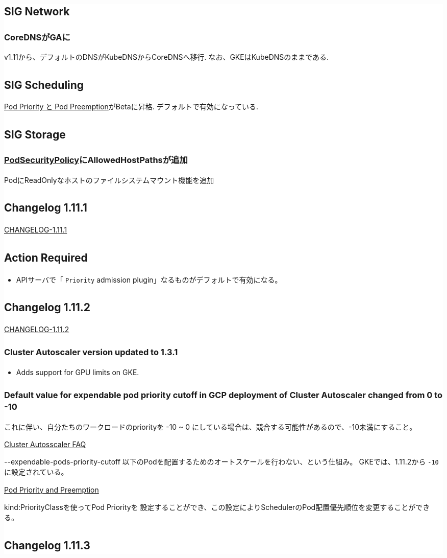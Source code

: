 ## SIG Network
### CoreDNSがGAに
v1.11から、デフォルトのDNSがKubeDNSからCoreDNSへ移行.
なお、GKEはKubeDNSのままである.

## SIG Scheduling
[Pod Priority と Pod Preemption](https://kubernetes.io/docs/concepts/configuration/pod-priority-preemption/)がBetaに昇格.
デフォルトで有効になっている.

## SIG Storage
### [PodSecurityPolicy](https://kubernetes.io/docs/concepts/policy/pod-security-policy)にAllowedHostPathsが追加
PodにReadOnlyなホストのファイルシステムマウント機能を追加

## Changelog 1.11.1

[CHANGELOG-1.11.1](https://github.com/kubernetes/kubernetes/blob/master/CHANGELOG-1.11.md#v1111)

## Action Required

* APIサーバで「 `Priority` admission plugin」なるものがデフォルトで有効になる。

## Changelog 1.11.2

[CHANGELOG-1.11.2](https://github.com/kubernetes/kubernetes/blob/master/CHANGELOG-1.11.md#v1112)

### Cluster Autoscaler version updated to 1.3.1
- Adds support for GPU limits on GKE.
### Default value for expendable pod priority cutoff in GCP deployment of Cluster Autoscaler changed from 0 to -10
これに伴い、自分たちのワークロードのpriorityを -10 ~ 0 にしている場合は、競合する可能性があるので、-10未満にすること。

[Cluster Autosscaler FAQ](https://github.com/kubernetes/autoscaler/blob/master/cluster-autoscaler/FAQ.md#how-does-cluster-autoscaler-work-with-pod-priority-and-preemption)

--expendable-pods-priority-cutoff 以下のPodを配置するためのオートスケールを行わない、という仕組み。
GKEでは、1.11.2から `-10`に設定されている。

[Pod Priority and Preemption](https://kubernetes.io/docs/concepts/configuration/pod-priority-preemption/)

kind:PriorityClassを使ってPod Priorityを
設定することができ、この設定によりSchedulerのPod配置優先順位を変更することができる。

## Changelog 1.11.3
